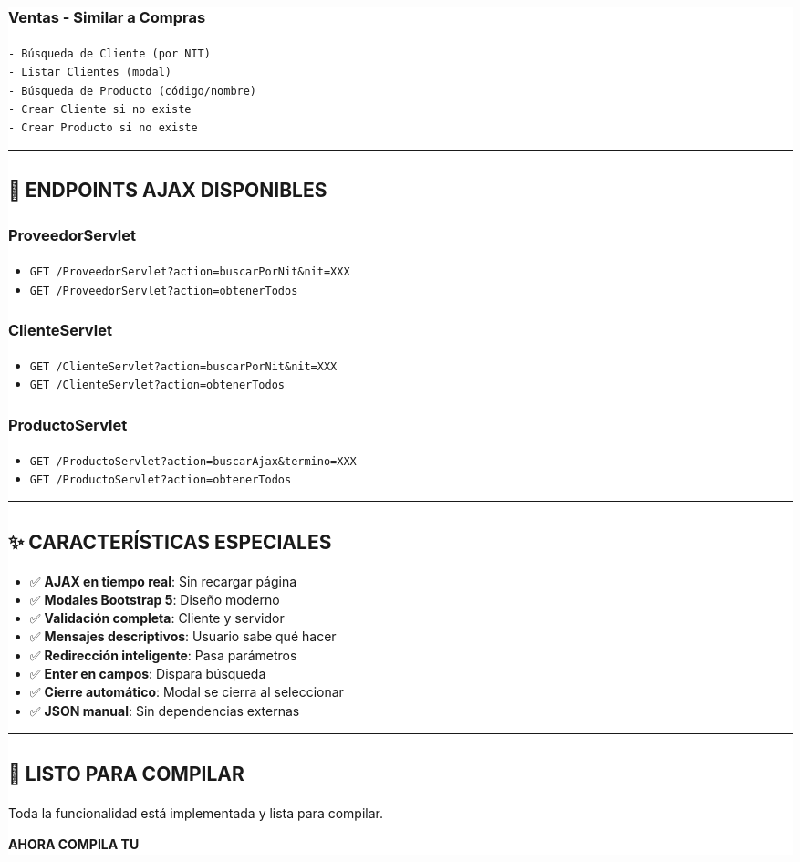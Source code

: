 ### Ventas - Similar a Compras
```
- Búsqueda de Cliente (por NIT)
- Listar Clientes (modal)
- Búsqueda de Producto (código/nombre)
- Crear Cliente si no existe
- Crear Producto si no existe
```

---

## 🔌 ENDPOINTS AJAX DISPONIBLES

### ProveedorServlet
- `GET /ProveedorServlet?action=buscarPorNit&nit=XXX`
- `GET /ProveedorServlet?action=obtenerTodos`

### ClienteServlet
- `GET /ClienteServlet?action=buscarPorNit&nit=XXX`
- `GET /ClienteServlet?action=obtenerTodos`

### ProductoServlet
- `GET /ProductoServlet?action=buscarAjax&termino=XXX`
- `GET /ProductoServlet?action=obtenerTodos`

---

## ✨ CARACTERÍSTICAS ESPECIALES

- ✅ **AJAX en tiempo real**: Sin recargar página
- ✅ **Modales Bootstrap 5**: Diseño moderno
- ✅ **Validación completa**: Cliente y servidor
- ✅ **Mensajes descriptivos**: Usuario sabe qué hacer
- ✅ **Redirección inteligente**: Pasa parámetros
- ✅ **Enter en campos**: Dispara búsqueda
- ✅ **Cierre automático**: Modal se cierra al seleccionar
- ✅ **JSON manual**: Sin dependencias externas

---

## 🚀 LISTO PARA COMPILAR

Toda la funcionalidad está implementada y lista para compilar.

**AHORA COMPILA TU**

